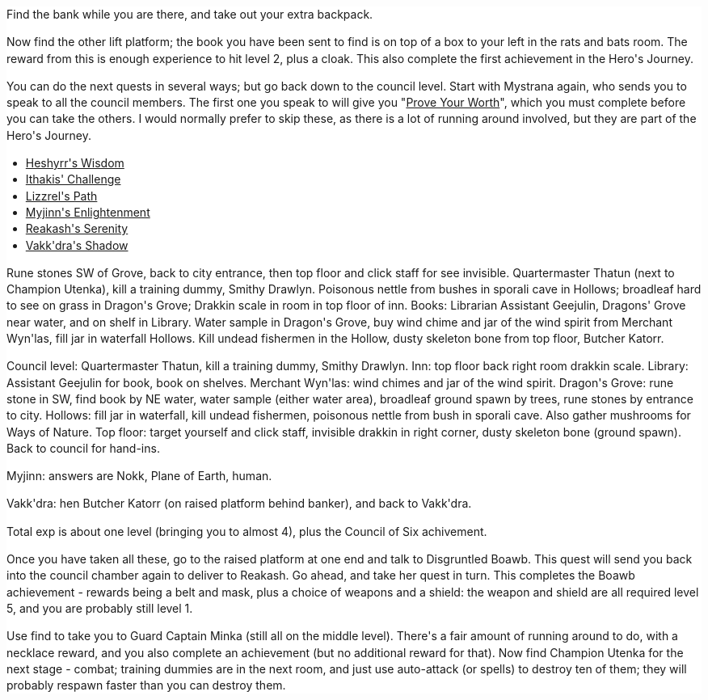 Find the bank while you are there, and take out your extra backpack.

Now find the other lift platform; the book you have been sent to find is on top of a box to your left in the rats and bats room.  The reward from this is enough experience to hit level 2, plus a cloak.  This also complete the first achievement in the Hero's Journey.

You can do the next quests in several ways; but go back down to the council level.  Start with Mystrana again, who sends you to speak to all the council members.  The first one you speak to will give you "[Prove Your Worth](http://everquest.allakhazam.com/db/quest.html?quest=3675)", which you must complete before you can take the others.  I would normally prefer to skip these, as there is a lot of running around involved, but they are part of the Hero's Journey.

- [Heshyrr's Wisdom](http://everquest.allakhazam.com/db/quest.html?quest=3673)
- [Ithakis' Challenge](http://everquest.allakhazam.com/db/quest.html?quest=3925) 
- [Lizzrel's Path](http://everquest.allakhazam.com/db/quest.html?quest=3748)
- [Myjinn's Enlightenment](http://everquest.allakhazam.com/db/quest.html?quest=3890)
- [Reakash's Serenity](http://everquest.allakhazam.com/db/quest.html?quest=4203)
- [Vakk'dra's Shadow](http://everquest.allakhazam.com/db/quest.html?quest=3677)

Rune stones SW of Grove, back to city entrance, then top floor and click staff for see invisible.
Quartermaster Thatun (next to Champion Utenka), kill a training dummy, Smithy Drawlyn.
Poisonous nettle from bushes in sporali cave in Hollows; broadleaf hard to see on grass in Dragon's Grove; Drakkin scale in room in top floor of inn.
Books: Librarian Assistant Geejulin, Dragons' Grove near water, and on shelf in Library.
Water sample in Dragon's Grove, buy wind chime and jar of the wind spirit from Merchant Wyn'las, fill jar in waterfall Hollows.
Kill undead fishermen in the Hollow, dusty skeleton bone from top floor, Butcher Katorr.

Council level: Quartermaster Thatun, kill a training dummy, Smithy Drawlyn.
Inn: top floor back right room drakkin scale.
Library: Assistant Geejulin for book, book on shelves.
Merchant Wyn'las: wind chimes and jar of the wind spirit.
Dragon's Grove: rune stone in SW, find book by NE water, water sample (either water area), broadleaf ground spawn by trees, rune stones by entrance to city.
Hollows: fill jar in waterfall, kill undead fishermen, poisonous nettle from bush in sporali cave.  Also gather mushrooms for Ways of Nature.
Top floor: target yourself and click staff, invisible drakkin in right corner, dusty skeleton bone (ground spawn).
Back to council for hand-ins.

Myjinn: answers are Nokk, Plane of Earth, human.

Vakk'dra: hen Butcher Katorr (on raised platform behind banker), and back to Vakk'dra.

Total exp is about one level (bringing you to almost 4), plus the Council of Six achivement.

Once you have taken all these, go to the raised platform at one end and talk to Disgruntled Boawb.  This quest will send you back into the council chamber again to deliver to Reakash.  Go ahead, and take her quest in turn.  This completes the Boawb achievement - rewards being a belt and mask, plus a choice of weapons and a shield: the weapon and shield are all required level 5, and you are probably still level 1.

Use find to take you to Guard Captain Minka (still all on the middle level).  There's a fair amount of running around to do, with a necklace reward, and you also complete an achievement (but no additional reward for that).  Now find Champion Utenka for the next stage - combat; training dummies are in the next room, and just use auto-attack (or spells) to destroy ten of them; they will probably respawn faster than you can destroy them.
